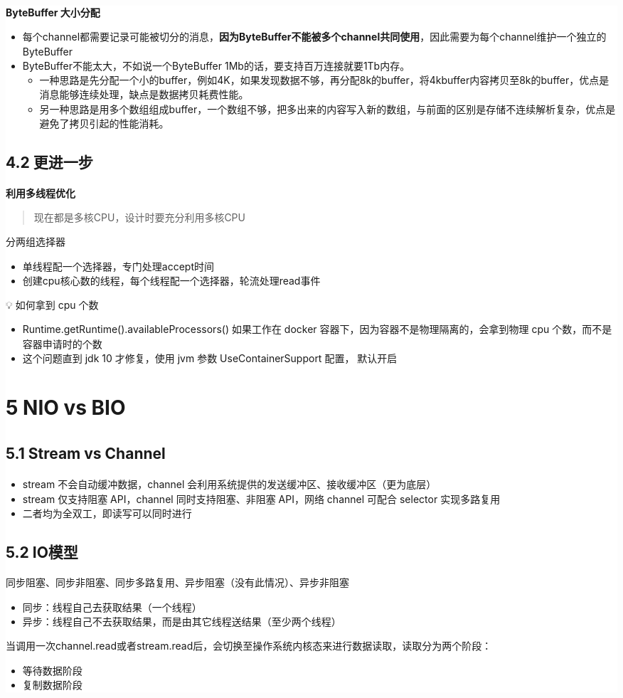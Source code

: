**ByteBuffer 大小分配**

- 每个channel都需要记录可能被切分的消息，**因为ByteBuffer不能被多个channel共同使用**，因此需要为每个channel维护一个独立的ByteBuffer
- ByteBuffer不能太大，不如说一个ByteBuffer 1Mb的话，要支持百万连接就要1Tb内存。
  - 一种思路是先分配一个小的buffer，例如4K，如果发现数据不够，再分配8k的buffer，将4kbuffer内容拷贝至8k的buffer，优点是消息能够连续处理，缺点是数据拷贝耗费性能。
  - 另一种思路是用多个数组组成buffer，一个数组不够，把多出来的内容写入新的数组，与前面的区别是存储不连续解析复杂，优点是避免了拷贝引起的性能消耗。

## 4.2 更进一步

**利用多线程优化**

> 现在都是多核CPU，设计时要充分利用多核CPU

分两组选择器

- 单线程配一个选择器，专门处理accept时间
- 创建cpu核心数的线程，每个线程配一个选择器，轮流处理read事件

💡 如何拿到 cpu 个数
* Runtime.getRuntime().availableProcessors() 如果工作在 docker 容器下，因为容器不是物理隔离的，会拿到物理 cpu 个数，而不是容器申请时的个数
* 这个问题直到 jdk 10 才修复，使用 jvm 参数 UseContainerSupport 配置， 默认开启

# 5 NIO vs BIO
## 5.1 Stream vs Channel
* stream 不会自动缓冲数据，channel 会利用系统提供的发送缓冲区、接收缓冲区（更为底层）
* stream 仅支持阻塞 API，channel 同时支持阻塞、非阻塞 API，网络 channel 可配合 selector 实现多路复用
* 二者均为全双工，即读写可以同时进行

## 5.2 IO模型
同步阻塞、同步非阻塞、同步多路复用、异步阻塞（没有此情况）、异步非阻塞

* 同步：线程自己去获取结果（一个线程）
* 异步：线程自己不去获取结果，而是由其它线程送结果（至少两个线程）

当调用一次channel.read或者stream.read后，会切换至操作系统内核态来进行数据读取，读取分为两个阶段：

- 等待数据阶段
- 复制数据阶段